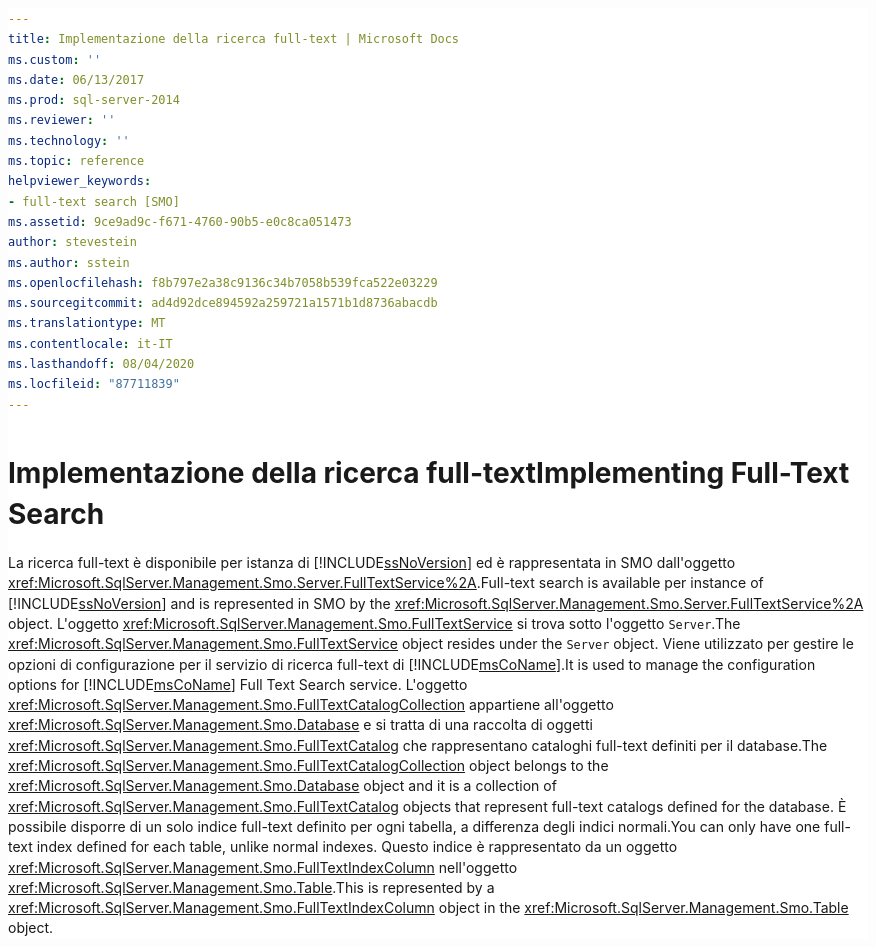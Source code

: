 ```yaml
---
title: Implementazione della ricerca full-text | Microsoft Docs
ms.custom: ''
ms.date: 06/13/2017
ms.prod: sql-server-2014
ms.reviewer: ''
ms.technology: ''
ms.topic: reference
helpviewer_keywords:
- full-text search [SMO]
ms.assetid: 9ce9ad9c-f671-4760-90b5-e0c8ca051473
author: stevestein
ms.author: sstein
ms.openlocfilehash: f8b797e2a38c9136c34b7058b539fca522e03229
ms.sourcegitcommit: ad4d92dce894592a259721a1571b1d8736abacdb
ms.translationtype: MT
ms.contentlocale: it-IT
ms.lasthandoff: 08/04/2020
ms.locfileid: "87711839"
---
```

# <a name="implementing-full-text-search"></a><span data-ttu-id="73481-102">Implementazione della ricerca full-text</span><span class="sxs-lookup"><span data-stu-id="73481-102">Implementing Full-Text Search</span></span>
  <span data-ttu-id="73481-103">La ricerca full-text è disponibile per istanza di [!INCLUDE[ssNoVersion](../../../includes/ssnoversion-md.md)] ed è rappresentata in SMO dall'oggetto <xref:Microsoft.SqlServer.Management.Smo.Server.FullTextService%2A>.</span><span class="sxs-lookup"><span data-stu-id="73481-103">Full-text search is available per instance of [!INCLUDE[ssNoVersion](../../../includes/ssnoversion-md.md)] and is represented in SMO by the <xref:Microsoft.SqlServer.Management.Smo.Server.FullTextService%2A> object.</span></span> <span data-ttu-id="73481-104">L'oggetto <xref:Microsoft.SqlServer.Management.Smo.FullTextService> si trova sotto l'oggetto `Server`.</span><span class="sxs-lookup"><span data-stu-id="73481-104">The <xref:Microsoft.SqlServer.Management.Smo.FullTextService> object resides under the `Server` object.</span></span> <span data-ttu-id="73481-105">Viene utilizzato per gestire le opzioni di configurazione per il servizio di ricerca full-text di [!INCLUDE[msCoName](../../../includes/msconame-md.md)].</span><span class="sxs-lookup"><span data-stu-id="73481-105">It is used to manage the configuration options for [!INCLUDE[msCoName](../../../includes/msconame-md.md)] Full Text Search service.</span></span> <span data-ttu-id="73481-106">L'oggetto <xref:Microsoft.SqlServer.Management.Smo.FullTextCatalogCollection> appartiene all'oggetto <xref:Microsoft.SqlServer.Management.Smo.Database> e si tratta di una raccolta di oggetti <xref:Microsoft.SqlServer.Management.Smo.FullTextCatalog> che rappresentano cataloghi full-text definiti per il database.</span><span class="sxs-lookup"><span data-stu-id="73481-106">The <xref:Microsoft.SqlServer.Management.Smo.FullTextCatalogCollection> object belongs to the <xref:Microsoft.SqlServer.Management.Smo.Database> object and it is a collection of <xref:Microsoft.SqlServer.Management.Smo.FullTextCatalog> objects that represent full-text catalogs defined for the database.</span></span> <span data-ttu-id="73481-107">È possibile disporre di un solo indice full-text definito per ogni tabella, a differenza degli indici normali.</span><span class="sxs-lookup"><span data-stu-id="73481-107">You can only have one full-text index defined for each table, unlike normal indexes.</span></span> <span data-ttu-id="73481-108">Questo indice è rappresentato da un oggetto <xref:Microsoft.SqlServer.Management.Smo.FullTextIndexColumn> nell'oggetto <xref:Microsoft.SqlServer.Management.Smo.Table>.</span><span class="sxs-lookup"><span data-stu-id="73481-108">This is represented by a <xref:Microsoft.SqlServer.Management.Smo.FullTextIndexColumn> object in the <xref:Microsoft.SqlServer.Management.Smo.Table> object.</span></span>  
  